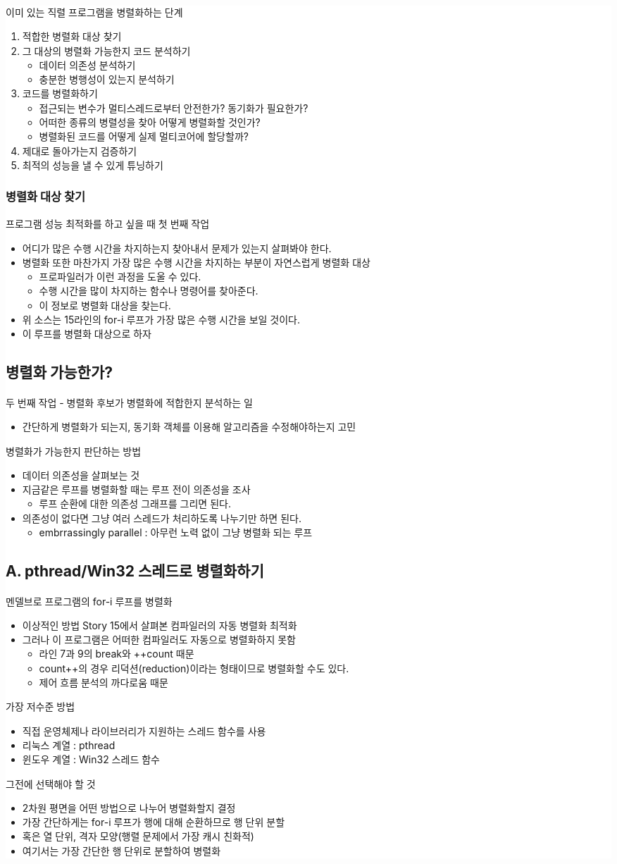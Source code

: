 이미 있는 직렬 프로그램을 병렬화하는 단계
1. 적합한 병렬화 대상 찾기
2. 그 대상의 병렬화 가능한지 코드 분석하기
   * 데이터 의존성 분석하기
   * 충분한 병행성이 있는지 분석하기
3. 코드를 병렬화하기
   * 접근되는 변수가 멀티스레드로부터 안전한가? 동기화가 필요한가?
   * 어떠한 종류의 병렬성을 찾아 어떻게 병렬화할 것인가?
   * 병렬화된 코드를 어떻게 실제 멀티코어에 할당할까?
4. 제대로 돌아가는지 검증하기
5. 최적의 성능을 낼 수 있게 튜닝하기

### 병렬화 대상 찾기
프로그램 성능 최적화를 하고 싶을 때 첫 번째 작업
* 어디가 많은 수행 시간을 차지하는지 찾아내서 문제가 있는지 살펴봐야 한다.
* 병렬화 또한 마찬가지 가장 많은 수행 시간을 차지하는 부분이 자연스럽게 병렬화 대상
  * 프로파일러가 이런 과정을 도울 수 있다.
  * 수행 시간을 많이 차지하는 함수나 명령어를 찾아준다.
  * 이 정보로 병렬화 대상을 찾는다.
* 위 소스는 15라인의 for-i 루프가 가장 많은 수행 시간을 보일 것이다.
* 이 루프를 병렬화 대상으로 하자

## 병렬화 가능한가?
두 번째 작업 - 병렬화 후보가 병렬화에 적합한지 분석하는 일
* 간단하게 병렬화가 되는지, 동기화 객체를 이용해 알고리즘을 수정해야하는지 고민

병렬화가 가능한지 판단하는 방법
* 데이터 의존성을 살펴보는 것
* 지금같은 루프를 병렬화할 때는 루프 전이 의존성을 조사
  * 루프 순환에 대한 의존성 그래프를 그리면 된다.
* 의존성이 없다면 그냥 여러 스레드가 처리하도록 나누기만 하면 된다.
  * embrrassingly parallel : 아무런 노력 없이 그냥 병렬화 되는 루프

## A. pthread/Win32 스레드로 병렬화하기
멘델브로 프로그램의 for-i 루프를 병렬화
* 이상적인 방법 Story 15에서 살펴본 컴파일러의 자동 병렬화 최적화
* 그러나 이 프로그램은 어떠한 컴파일러도 자동으로 병렬화하지 못함
  * 라인 7과 9의 break와 ++count 때문
  * count++의 경우 리덕션(reduction)이라는 형태이므로 병렬화할 수도 있다.
  * 제어 흐름 분석의 까다로움 때문

가장 저수준 방법
* 직접 운영체제나 라이브러리가 지원하는 스레드 함수를 사용
* 리눅스 계열 : pthread
* 윈도우 계열 : Win32 스레드 함수

그전에 선택해야 할 것
* 2차원 평면을 어떤 방법으로 나누어 병렬화할지 결정
* 가장 간단하게는 for-i 루프가 행에 대해 순환하므로 행 단위 분할
* 혹은 열 단위, 격자 모양(행렬 문제에서 가장 캐시 친화적)
* 여기서는 가장 간단한 행 단위로 분할하여 병렬화
